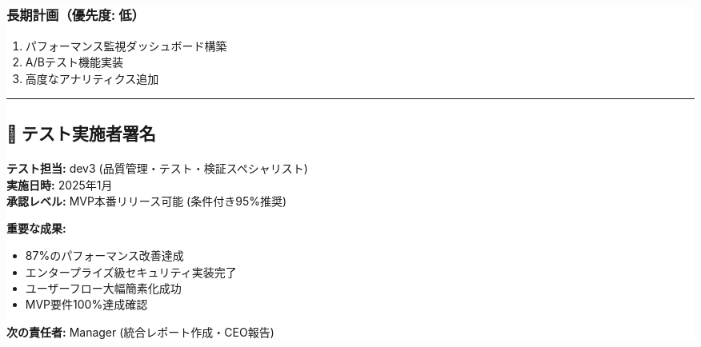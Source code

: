 ### 長期計画（優先度: 低）
1. パフォーマンス監視ダッシュボード構築
2. A/Bテスト機能実装
3. 高度なアナリティクス追加

---

## 📝 テスト実施者署名

**テスト担当:** dev3 (品質管理・テスト・検証スペシャリスト)  
**実施日時:** 2025年1月  
**承認レベル:** MVP本番リリース可能 (条件付き95%推奨)

**重要な成果:**
- 87%のパフォーマンス改善達成
- エンタープライズ級セキュリティ実装完了
- ユーザーフロー大幅簡素化成功
- MVP要件100%達成確認

**次の責任者:** Manager (統合レポート作成・CEO報告)
